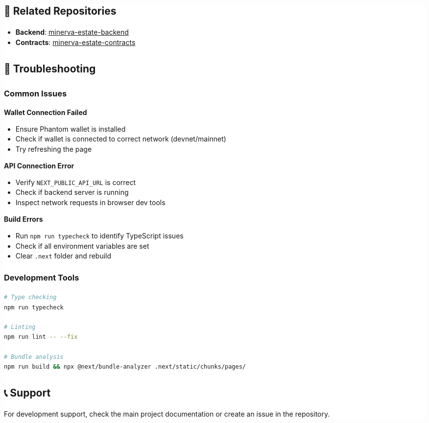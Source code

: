 ## 🔗 Related Repositories

- **Backend**: [minerva-estate-backend](https://github.com/metabit-network/minerva-backend)
- **Contracts**: [minerva-estate-contracts](link-when-created)

## 🐛 Troubleshooting

### Common Issues

**Wallet Connection Failed**
- Ensure Phantom wallet is installed
- Check if wallet is connected to correct network (devnet/mainnet)
- Try refreshing the page

**API Connection Error**
- Verify `NEXT_PUBLIC_API_URL` is correct
- Check if backend server is running
- Inspect network requests in browser dev tools

**Build Errors**
- Run `npm run typecheck` to identify TypeScript issues
- Check if all environment variables are set
- Clear `.next` folder and rebuild

### Development Tools
```bash
# Type checking
npm run typecheck

# Linting
npm run lint -- --fix

# Bundle analysis
npm run build && npx @next/bundle-analyzer .next/static/chunks/pages/
```

## 📞 Support

For development support, check the main project documentation or create an issue in the repository.
